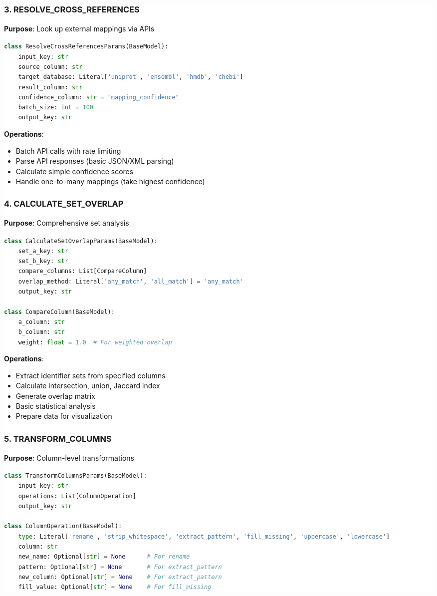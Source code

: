 ### 3. RESOLVE_CROSS_REFERENCES
**Purpose**: Look up external mappings via APIs

```python
class ResolveCrossReferencesParams(BaseModel):
    input_key: str
    source_column: str
    target_database: Literal['uniprot', 'ensembl', 'hmdb', 'chebi']
    result_column: str
    confidence_column: str = "mapping_confidence"
    batch_size: int = 100
    output_key: str
```

**Operations**:
- Batch API calls with rate limiting
- Parse API responses (basic JSON/XML parsing)
- Calculate simple confidence scores
- Handle one-to-many mappings (take highest confidence)

### 4. CALCULATE_SET_OVERLAP
**Purpose**: Comprehensive set analysis

```python
class CalculateSetOverlapParams(BaseModel):
    set_a_key: str
    set_b_key: str
    compare_columns: List[CompareColumn]
    overlap_method: Literal['any_match', 'all_match'] = 'any_match'
    output_key: str

class CompareColumn(BaseModel):
    a_column: str
    b_column: str
    weight: float = 1.0  # For weighted overlap
```

**Operations**:
- Extract identifier sets from specified columns
- Calculate intersection, union, Jaccard index
- Generate overlap matrix
- Basic statistical analysis
- Prepare data for visualization

### 5. TRANSFORM_COLUMNS
**Purpose**: Column-level transformations

```python
class TransformColumnsParams(BaseModel):
    input_key: str
    operations: List[ColumnOperation]
    output_key: str

class ColumnOperation(BaseModel):
    type: Literal['rename', 'strip_whitespace', 'extract_pattern', 'fill_missing', 'uppercase', 'lowercase']
    column: str
    new_name: Optional[str] = None      # For rename
    pattern: Optional[str] = None       # For extract_pattern
    new_column: Optional[str] = None    # For extract_pattern
    fill_value: Optional[str] = None    # For fill_missing
```
